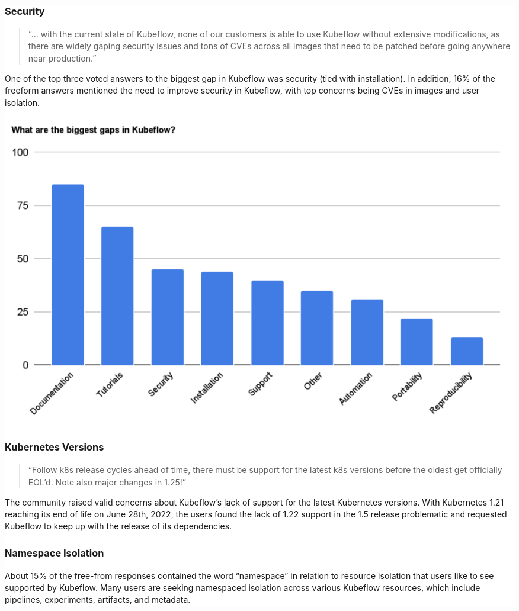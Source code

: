 ### Security

> “... with the current state of Kubeflow, none of our customers is able to use Kubeflow without extensive modifications, as there are widely gaping security issues and tons of CVEs across all images that need to be patched before going anywhere near production.”

One of the top three voted answers to the biggest gap in Kubeflow was security (tied with installation). In addition, 16% of the freeform answers mentioned the need to improve security in Kubeflow, with top concerns being CVEs in images and user isolation.

![2022 survey biggest gaps](/images/2022-08-19-kubeflow-user-survey-2022/kubeflow-gaps.png)

### Kubernetes Versions

> “Follow k8s release cycles ahead of time, there must be support for the latest k8s versions before the oldest get officially EOL’d. Note also major changes in 1.25!”

The community raised valid concerns about Kubeflow’s lack of support for the latest Kubernetes versions. With Kubernetes 1.21 reaching its end of life on June 28th, 2022, the users found the lack of 1.22 support in the 1.5 release problematic and requested Kubeflow to keep up with the release of its dependencies.

### Namespace Isolation

About 15% of the free-from responses contained the word “namespace” in relation to resource isolation that users like to see supported by Kubeflow. Many users are seeking namespaced isolation across various Kubeflow resources, which include pipelines, experiments, artifacts, and metadata.
